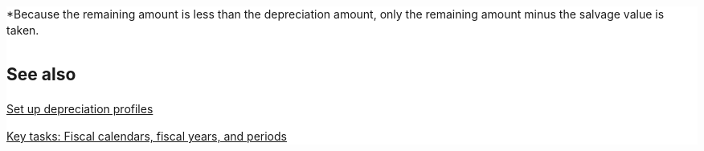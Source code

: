 
\*Because the remaining amount is less than the depreciation amount, only the remaining amount minus the salvage value is taken.

## See also

[Set up depreciation profiles](set-up-depreciation-profiles.md)

[Key tasks: Fiscal calendars, fiscal years, and periods](key-tasks-fiscal-calendars-fiscal-years-and-periods.md)

  


